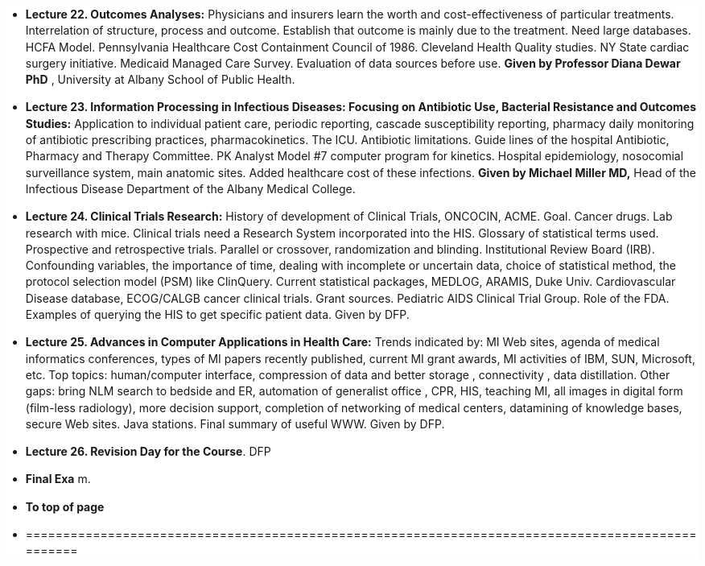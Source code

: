   * **Lecture 22. Outcomes Analyses:** Physicians and insurers learn the worth and cost-effectiveness of particular treatments. Interrelation of structure, process and outcome. Establish that outcome is mainly due to the treatment. Need large databases. HCFA Model. Pennsylvania Healthcare Cost Containment Council of 1986. Cleveland Health Quality studies. NY State cardiac surgery initiative. Medicaid Managed Care Survey. Evaluation of data sources before use.    **Given by Professor Diana Dewar PhD** , University at Albany School of Public Health.

  * **Lecture 23. Information Processing in Infectious Diseases: Focusing on Antibiotic Use, Bacterial Resistance and Outcomes Studies:** Application to individual patient care, periodic reporting, cascade susceptibility reporting, pharmacy daily monitoring of antibiotic prescribing practices, pharmacokinetics. The ICU. Antibiotic limitations. Guide lines of the hospital Antibiotic, Pharmacy and Therapy Committee. PK Analyst Model #7 computer program for kinetics. Hospital epidemiology, nosocomial surveillance system, main anatomic sites. Added healthcare cost of these infections. **Given by Michael Miller MD,** Head of the Infectious Disease Department of the Albany Medical College.

  * **Lecture 24. Clinical Trials Research:**  History of development of Clinical Trials, ONCOCIN, ACME. Goal. Cancer drugs. Lab research with mice. Clinical trials need a Research System incorporated into the HIS. Glossary of statistical terms used. Prospective and retrospective trials. Parallel or crossover, randomization and blinding. Institutional Review Board (IRB). Confounding variables, the importance of time, dealing with incomplete or uncertain data, choice of statistical method, the protocol selection model (PSM) like ClinQuery. Current statistical packages, MEDLOG, ARAMIS, Duke Univ. Cardiovascular Disease database, ECOG/CALGB cancer clinical trials. Grant sources. Pediatric AIDS Clinical Trial Group. Role of the FDA. Examples of querying the HIS to get specific patient data. Given by DFP.

  * **Lecture 25. Advances in Computer Applications in Health Care:** Trends indicated by: MI Web sites, agenda of medical informatics conferences, types of MI papers recently published, current MI grant awards, MI activities of IBM, SUN, Microsoft, etc.  Top topics: human/computer interface, compression of data and better storage , connectivity , data distillation. Other gaps: bring NLM search to bedside and ER, automation of generalist office , CPR, HIS, teaching MI, all images in digital form (film-less radiology), more decision support, completion of networking of medical centers, datamining of knowledge bases, secure Web sites. Java stations. Final summary of useful WWW. Given by DFP.

  * **Lecture 26. Revision Day for the Course**. DFP
  * **Final Exa** m. 
  * **To top of page**
  * =================================================================================================

